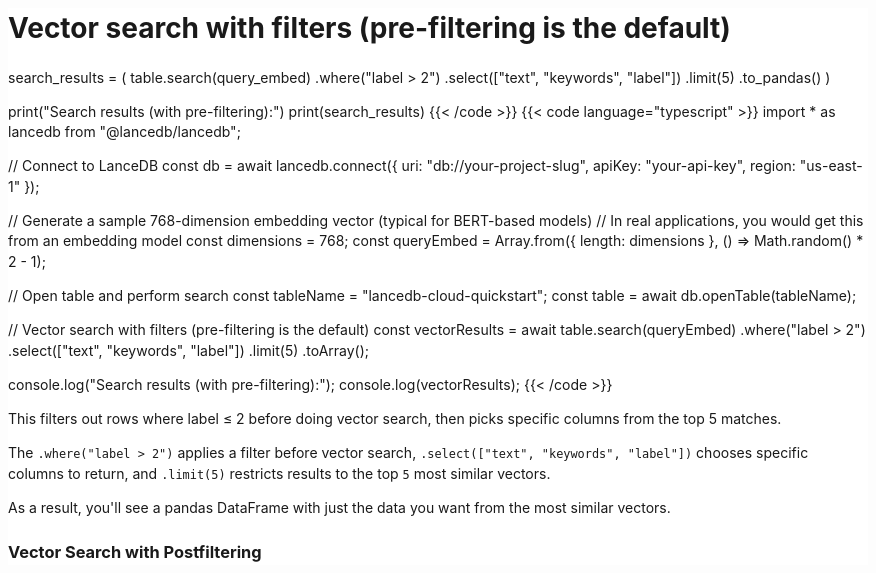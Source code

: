 # Vector search with filters (pre-filtering is the default)
search_results = (
    table.search(query_embed)
    .where("label > 2")
    .select(["text", "keywords", "label"])
    .limit(5)
    .to_pandas()
)

print("Search results (with pre-filtering):")
print(search_results)
{{< /code >}}
{{< code language="typescript" >}}
import * as lancedb from "@lancedb/lancedb";

// Connect to LanceDB
const db = await lancedb.connect({
  uri: "db://your-project-slug",
  apiKey: "your-api-key",
  region: "us-east-1"
});

// Generate a sample 768-dimension embedding vector (typical for BERT-based models)
// In real applications, you would get this from an embedding model
const dimensions = 768;
const queryEmbed = Array.from({ length: dimensions }, () => Math.random() * 2 - 1);

// Open table and perform search
const tableName = "lancedb-cloud-quickstart";
const table = await db.openTable(tableName);

// Vector search with filters (pre-filtering is the default)
const vectorResults = await table.search(queryEmbed)
  .where("label > 2")
  .select(["text", "keywords", "label"])
  .limit(5)
  .toArray();

console.log("Search results (with pre-filtering):");
console.log(vectorResults);
{{< /code >}}

This filters out rows where label ≤ 2 before doing vector search, then picks specific columns from the top 5 matches. 

The `.where("label > 2")` applies a filter before vector search, `.select(["text", "keywords", "label"])` chooses specific columns to return, and `.limit(5)` restricts results to the top `5` most similar vectors. 

As a result, you'll see a pandas DataFrame with just the data you want from the most similar vectors.

### Vector Search with Postfiltering
